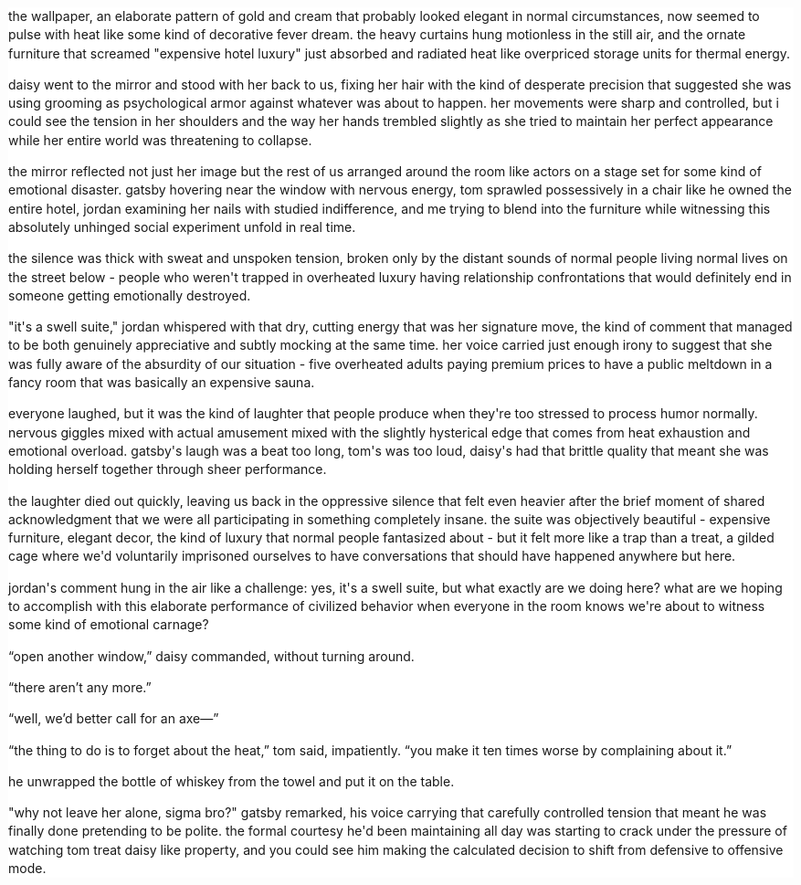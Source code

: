 the wallpaper, an elaborate pattern of gold and cream that probably looked elegant in normal circumstances, now seemed to pulse with heat like some kind of decorative fever dream. the heavy curtains hung motionless in the still air, and the ornate furniture that screamed "expensive hotel luxury" just absorbed and radiated heat like overpriced storage units for thermal energy.

daisy went to the mirror and stood with her back to us, fixing her hair with the kind of desperate precision that suggested she was using grooming as psychological armor against whatever was about to happen. her movements were sharp and controlled, but i could see the tension in her shoulders and the way her hands trembled slightly as she tried to maintain her perfect appearance while her entire world was threatening to collapse.

the mirror reflected not just her image but the rest of us arranged around the room like actors on a stage set for some kind of emotional disaster. gatsby hovering near the window with nervous energy, tom sprawled possessively in a chair like he owned the entire hotel, jordan examining her nails with studied indifference, and me trying to blend into the furniture while witnessing this absolutely unhinged social experiment unfold in real time.

the silence was thick with sweat and unspoken tension, broken only by the distant sounds of normal people living normal lives on the street below - people who weren't trapped in overheated luxury having relationship confrontations that would definitely end in someone getting emotionally destroyed.

"it's a swell suite," jordan whispered with that dry, cutting energy that was her signature move, the kind of comment that managed to be both genuinely appreciative and subtly mocking at the same time. her voice carried just enough irony to suggest that she was fully aware of the absurdity of our situation - five overheated adults paying premium prices to have a public meltdown in a fancy room that was basically an expensive sauna.

everyone laughed, but it was the kind of laughter that people produce when they're too stressed to process humor normally. nervous giggles mixed with actual amusement mixed with the slightly hysterical edge that comes from heat exhaustion and emotional overload. gatsby's laugh was a beat too long, tom's was too loud, daisy's had that brittle quality that meant she was holding herself together through sheer performance.

the laughter died out quickly, leaving us back in the oppressive silence that felt even heavier after the brief moment of shared acknowledgment that we were all participating in something completely insane. the suite was objectively beautiful - expensive furniture, elegant decor, the kind of luxury that normal people fantasized about - but it felt more like a trap than a treat, a gilded cage where we'd voluntarily imprisoned ourselves to have conversations that should have happened anywhere but here.

jordan's comment hung in the air like a challenge: yes, it's a swell suite, but what exactly are we doing here? what are we hoping to accomplish with this elaborate performance of civilized behavior when everyone in the room knows we're about to witness some kind of emotional carnage?

“open another window,” daisy commanded, without turning around.

“there aren’t any more.”

“well, we’d better call for an axe—”

“the thing to do is to forget about the heat,” tom said, impatiently. “you make it ten times worse by complaining about it.”

he unwrapped the bottle of whiskey from the towel and put it on the table.

"why not leave her alone, sigma bro?" gatsby remarked, his voice carrying that carefully controlled tension that meant he was finally done pretending to be polite. the formal courtesy he'd been maintaining all day was starting to crack under the pressure of watching tom treat daisy like property, and you could see him making the calculated decision to shift from defensive to offensive mode.
